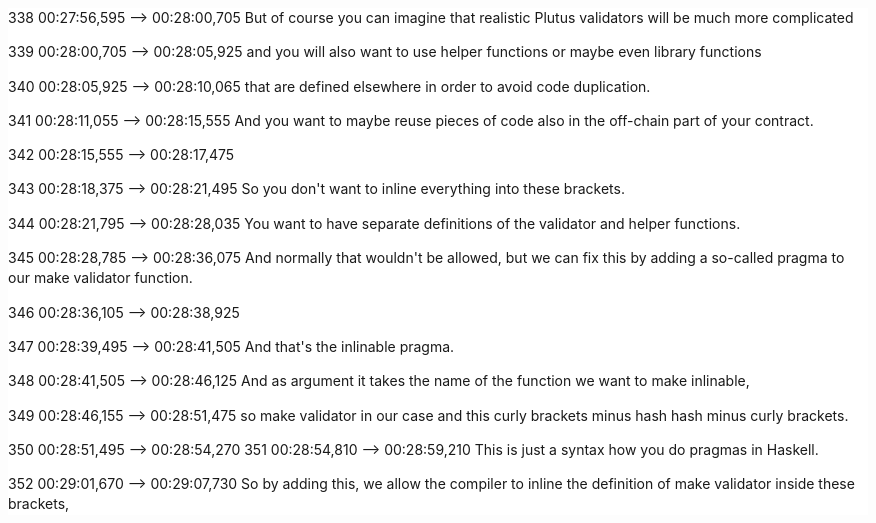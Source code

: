 338
00:27:56,595 --> 00:28:00,705
But of course you can imagine that realistic Plutus validators will be much more complicated

339
00:28:00,705 --> 00:28:05,925
 and you will also want to use helper functions or maybe even library functions

340
00:28:05,925 --> 00:28:10,065
 that are defined elsewhere in order to avoid code duplication.

341
00:28:11,055 --> 00:28:15,555
And you want to maybe reuse pieces of code also in the off-chain part of your contract.

342
00:28:15,555 --> 00:28:17,475


343
00:28:18,375 --> 00:28:21,495
So you don't want to inline everything into these brackets.

344
00:28:21,795 --> 00:28:28,035
You want to have separate definitions of the validator and helper functions.

345
00:28:28,785 --> 00:28:36,075
And normally that wouldn't be allowed, but we can fix this by adding a so-called pragma to our make validator function.

346
00:28:36,105 --> 00:28:38,925


347
00:28:39,495 --> 00:28:41,505
And that's the inlinable pragma.

348
00:28:41,505 --> 00:28:46,125
And as argument it takes the name of the function we want to make inlinable,

349
00:28:46,155 --> 00:28:51,475
 so make validator in our case and this curly brackets minus hash hash minus curly brackets.

350
00:28:51,495 --> 00:28:54,270
351
00:28:54,810 --> 00:28:59,210
This is just a syntax how you do pragmas in Haskell.

352
00:29:01,670 --> 00:29:07,730
So by adding this, we allow the compiler to inline the definition of make validator inside these brackets,
